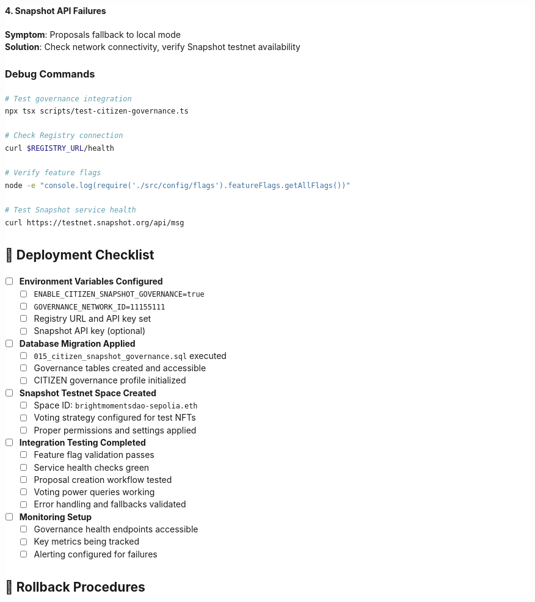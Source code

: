 #### 4. Snapshot API Failures

**Symptom**: Proposals fallback to local mode  
**Solution**: Check network connectivity, verify Snapshot testnet availability

### Debug Commands

```bash
# Test governance integration
npx tsx scripts/test-citizen-governance.ts

# Check Registry connection
curl $REGISTRY_URL/health

# Verify feature flags
node -e "console.log(require('./src/config/flags').featureFlags.getAllFlags())"

# Test Snapshot service health
curl https://testnet.snapshot.org/api/msg
```

## 📝 Deployment Checklist

- [ ] **Environment Variables Configured**
  - [ ] `ENABLE_CITIZEN_SNAPSHOT_GOVERNANCE=true`
  - [ ] `GOVERNANCE_NETWORK_ID=11155111`
  - [ ] Registry URL and API key set
  - [ ] Snapshot API key (optional)

- [ ] **Database Migration Applied**
  - [ ] `015_citizen_snapshot_governance.sql` executed
  - [ ] Governance tables created and accessible
  - [ ] CITIZEN governance profile initialized

- [ ] **Snapshot Testnet Space Created**
  - [ ] Space ID: `brightmomentsdao-sepolia.eth`
  - [ ] Voting strategy configured for test NFTs
  - [ ] Proper permissions and settings applied

- [ ] **Integration Testing Completed**
  - [ ] Feature flag validation passes
  - [ ] Service health checks green
  - [ ] Proposal creation workflow tested
  - [ ] Voting power queries working
  - [ ] Error handling and fallbacks validated

- [ ] **Monitoring Setup**
  - [ ] Governance health endpoints accessible
  - [ ] Key metrics being tracked
  - [ ] Alerting configured for failures

## 🔄 Rollback Procedures
